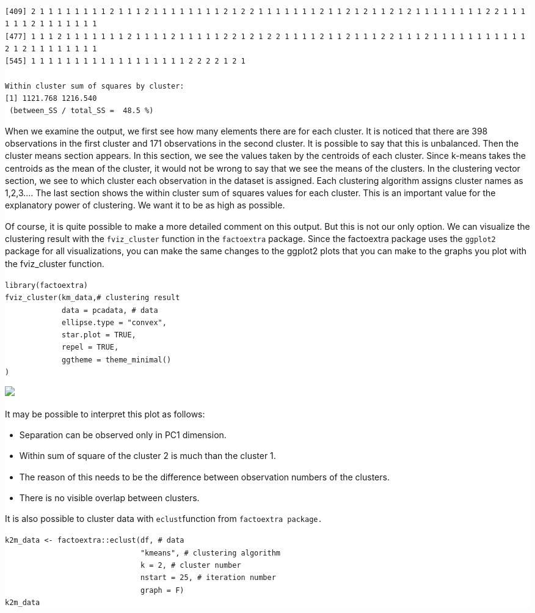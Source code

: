 ```         
[409] 2 1 1 1 1 1 1 1 1 2 1 1 1 2 1 1 1 1 1 1 1 1 2 1 2 2 1 1 1 1 1 1 1 2 1 1 2 1 2 1 1 2 1 2 1 1 1 1 1 1 1 1 2 2 1 1 1 1 1 1 2 1 1 1 1 1 1 1
[477] 1 1 1 2 1 1 1 1 1 1 1 2 1 1 1 1 2 1 1 1 1 1 2 2 1 2 1 2 2 1 1 1 1 2 1 1 2 1 1 1 2 2 1 1 1 2 1 1 1 1 1 1 1 1 1 1 1 2 1 2 1 1 1 1 1 1 1 1
[545] 1 1 1 1 1 1 1 1 1 1 1 1 1 1 1 1 1 1 2 2 2 2 1 2 1

Within cluster sum of squares by cluster:
[1] 1121.768 1216.540
 (between_SS / total_SS =  48.5 %)
```

When we examine the output, we first see how many elements there are for each cluster. It is noticed that there are 398 observations in the first cluster and 171 observations in the second cluster. It is possible to say that this is unbalanced. Then the cluster means section appears. In this section, we see the values taken by the centroids of each cluster. Since k-means takes the centroids as the mean of the cluster, it would not be wrong to say that we see the means of the clusters. In the clustering vector section, we see to which cluster each observation in the dataset is assigned. Each clustering algorithm assigns cluster names as 1,2,3.... The last section shows the within cluster sum of squares values for each cluster. This is an important value for the explanatory power of clustering. We want it to be as high as possible.

Of course, it is quite possible to make a more detailed comment on this output. But this is not our only option. We can visualize the clustering result with the `fviz_cluster` function in the `factoextra` package. Since the factoextra package uses the `ggplot2` package for all visualizations, you can make the same changes to the ggplot2 plots that you can make to the graphs you plot with the fviz_cluster function.

```         
library(factoextra)
fviz_cluster(km_data,# clustering result 
             data = pcadata, # data 
             ellipse.type = "convex", 
             star.plot = TRUE, 
             repel = TRUE, 
             ggtheme = theme_minimal()
) 
```

![](https://cdn-images-1.medium.com/max/800/1*WYloUhMHjri_B-AbijSYVw.png)

It may be possible to interpret this plot as follows:

-   Separation can be observed only in PC1 dimension.

-   Within sum of square of the cluster 2 is much than the cluster 1.

-   The reason of this needs to be the difference between observation numbers of the clusters.

-   There is no visible overlap between clusters.

It is also possible to cluster data with `eclust`function from `factoextra package.`

```         
k2m_data <- factoextra::eclust(df, # data
                               "kmeans", # clustering algorithm
                               k = 2, # cluster number
                               nstart = 25, # iteration number
                               graph = F)
k2m_data
```
